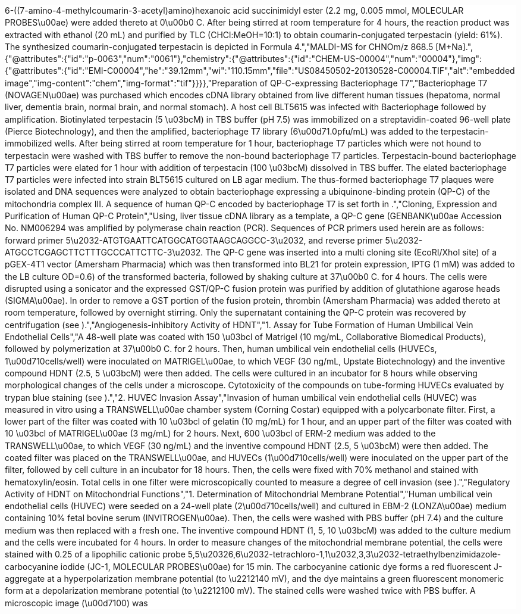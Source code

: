 6-((7-amino-4-methylcoumarin-3-acetyl)amino)hexanoic acid succinimidyl ester (2.2 mg, 0.005 mmol, MOLECULAR PROBES\u00ae) were added thereto at 0\u00b0 C. After being stirred at room temperature for 4 hours, the reaction product was extracted with ethanol (20 mL) and purified by TLC (CHCl:MeOH=10:1) to obtain coumarin-conjugated terpestacin (yield: 61%). The synthesized coumarin-conjugated terpestacin is depicted in Formula 4.","MALDI-MS for CHNOm\/z 868.5 [M+Na].",{"@attributes":{"id":"p-0063","num":"0061"},"chemistry":{"@attributes":{"id":"CHEM-US-00004","num":"00004"},"img":{"@attributes":{"id":"EMI-C00004","he":"39.12mm","wi":"110.15mm","file":"US08450502-20130528-C00004.TIF","alt":"embedded image","img-content":"chem","img-format":"tif"}}}},"Preparation of QP-C-expressing Bacteriophage T7","Bacteriophage T7 (NOVAGEN\u00ae) was purchased which encodes cDNA library obtained from live different human tissues (hepatoma, normal liver, dementia brain, normal brain, and normal stomach). A host cell BLT5615 was infected with Bacteriophage followed by amplification. Biotinylated terpestacin (5 \u03bcM) in TBS buffer (pH 7.5) was immobilized on a streptavidin-coated 96-well plate (Pierce Biotechnology), and then the amplified, bacteriophage T7 library (6\u00d71.0pfu\/mL) was added to the terpestacin-immobilized wells. After being stirred at room temperature for 1 hour, bacteriophage T7 particles which were not hound to terpestacin were washed with TBS buffer to remove the non-bound bacteriophage T7 particles. Terpestacin-bound bacteriophage T7 particles were elated for 1 hour with addition of terpestacin (100 \u03bcM) dissolved in TBS buffer. The elated bacteriophage T7 particles were infected into strain BLT5615 cultured on LB agar medium. The thus-formed bacteriophage T7 plaques were isolated and DNA sequences were analyzed to obtain bacteriophage expressing a ubiquinone-binding protein (QP-C) of the mitochondria complex III. A sequence of human QP-C encoded by bacteriophage T7 is set forth in .","Cloning, Expression and Purification of Human QP-C Protein","Using, liver tissue cDNA library as a template, a QP-C gene (GENBANK\u00ae Accession No. NM006294 was amplified by polymerase chain reaction (PCR). Sequences of PCR primers used herein are as follows: forward primer 5\u2032-ATGTGAATTCATGGCATGGTAAGCAGGCC-3\u2032, and reverse primer 5\u2032-ATGCCTCGAGCTTCTTTGCCCATTCTTC-3\u2032. The QP-C gene was inserted into a multi cloning site (EcoRI\/XhoI site) of a pGEX-4T1 vector (Amersham Pharmacia) which was then transformed into BL21 for protein expression, IPTG (1 mM) was added to the LB culture OD=0.6) of the transformed bacteria, followed by shaking culture at 37\u00b0 C. for 4 hours. The cells were disrupted using a sonicator and the expressed GST\/QP-C fusion protein was purified by addition of glutathione agarose heads (SIGMA\u00ae). In order to remove a GST portion of the fusion protein, thrombin (Amersham Pharmacia) was added thereto at room temperature, followed by overnight stirring. Only the supernatant containing the QP-C protein was recovered by centrifugation (see ).","Angiogenesis-inhibitory Activity of HDNT","1. Assay for Tube Formation of Human Umbilical Vein Endothelial Cells","A 48-well plate was coated with 150 \u03bcl of Matrigel (10 mg\/mL, Collaborative Biomedical Products), followed by polymerization at 37\u00b0 C. for 2 hours. Then, human umbilical vein endothelial cells (HUVECs, 1\u00d710cells\/well) were inoculated on MATRIGEL\u00ae, to which VEGF (30 ng\/mL, Upstate Biotechnology) and the inventive compound HDNT (2.5, 5 \u03bcM) were then added. The cells were cultured in an incubator for 8 hours while observing morphological changes of the cells under a microscope. Cytotoxicity of the compounds on tube-forming HUVECs evaluated by trypan blue staining (see ).","2. HUVEC Invasion Assay","Invasion of human umbilical vein endothelial cells (HUVEC) was measured in vitro using a TRANSWELL\u00ae chamber system (Corning Costar) equipped with a polycarbonate filter. First, a lower part of the filter was coated with 10 \u03bcl of gelatin (10 mg\/mL) for 1 hour, and an upper part of the filter was coated with 10 \u03bcl of MATRIGEL\u00ae (3 mg\/mL) for 2 hours. Next, 600 \u03bcl of ERM-2 medium was added to the TRANSWELL\u00ae, to which VEGF (30 ng\/mL) and the inventive compound HDNT (2.5, 5 \u03bcM) were then added. The coated filter was placed on the TRANSWELL\u00ae, and HUVECs (1\u00d710cells\/well) were inoculated on the upper part of the filter, followed by cell culture in an incubator for 18 hours. Then, the cells were fixed with 70% methanol and stained with hematoxylin\/eosin. Total cells in one filter were microscopically counted to measure a degree of cell invasion (see ).","Regulatory Activity of HDNT on Mitochondrial Functions","1. Determination of Mitochondrial Membrane Potential","Human umbilical vein endothelial cells (HUVEC) were seeded on a 24-well plate (2\u00d710cells\/well) and cultured in EBM-2 (LONZA\u00ae) medium containing 10% fetal bovine serum (INVITROGEN\u00ae). Then, the cells were washed with PBS buffer (pH 7.4) and the culture medium was then replaced with a fresh one. The inventive compound HDNT (1, 5, 10 \u03bcM) was added to the culture medium and the cells were incubated for 4 hours. In order to measure changes of the mitochondrial membrane potential, the cells were stained with 0.25 of a lipophilic cationic probe 5,5\u20326,6\u2032-tetrachloro-1,1\u2032,3,3\u2032-tetraethylbenzimidazole-carbocyanine iodide (JC-1, MOLECULAR PROBES\u00ae) for 15 min. The carbocyanine cationic dye forms a red fluorescent J-aggregate at a hyperpolarization membrane potential (to \u2212140 mV), and the dye maintains a green fluorescent monomeric form at a depolarization membrane potential (to \u2212100 mV). The stained cells were washed twice with PBS buffer. A microscopic image (\u00d7100) was